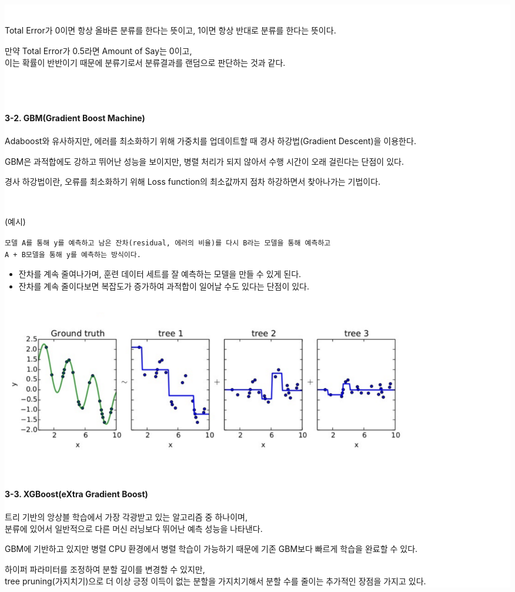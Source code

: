 <br/>

Total Error가 0이면 항상 올바른 분류를 한다는 뜻이고, 1이면 항상 반대로 분류를 한다는 뜻이다.

만약 Total Error가 0.5라면 Amount of Say는 0이고,  
이는 확률이 반반이기 때문에 분류기로서 분류결과를 랜덤으로 판단하는 것과 같다.

<br/>
<br/>

#### 3-2. GBM(Gradient Boost Machine)
Adaboost와 유사하지만, 에러를 최소화하기 위해 가중치를 업데이트할 때 경사 하강법(Gradient Descent)을 이용한다.

GBM은 과적합에도 강하고 뛰어난 성능을 보이지만, 병렬 처리가 되지 않아서 수행 시간이 오래 걸린다는 단점이 있다.

경사 하강법이란, 오류를 최소화하기 위해 Loss function의 최소값까지 점차 하강하면서 찾아나가는 기법이다.

<br/>

(예시)
```
모델 A를 통해 y를 예측하고 남은 잔차(residual, 에러의 비율)를 다시 B라는 모델을 통해 예측하고  
A + B모델을 통해 y를 예측하는 방식이다.
```
- 잔차를 계속 줄여나가며, 훈련 데이터 세트를 잘 예측하는 모델을 만들 수 있게 된다.
- 잔차를 계속 줄이다보면 복잡도가 증가하여 과적합이 일어날 수도 있다는 단점이 있다.  

<br/>

<img src="./b_classifier/images/gradient_boost.png" width="700px">  

<br/>
<br/>

#### 3-3. XGBoost(eXtra Gradient Boost)
트리 기반의 앙상블 학습에서 가장 각광받고 있는 알고리즘 중 하나이며,  
분류에 있어서 일반적으로 다른 머신 러닝보다 뛰어난 예측 성능을 나타낸다.

GBM에 기반하고 있지만 병렬 CPU 환경에서 병렬 학습이 가능하기 때문에 기존 GBM보다 빠르게 학습을 완료할 수 있다.

하이퍼 파라미터를 조정하여 분할 깊이를 변경할 수 있지만,  
tree pruning(가지치기)으로 더 이상 긍정 이득이 없는 분할을 가지치기해서 분할 수를 줄이는 추가적인 장점을 가지고 있다.
